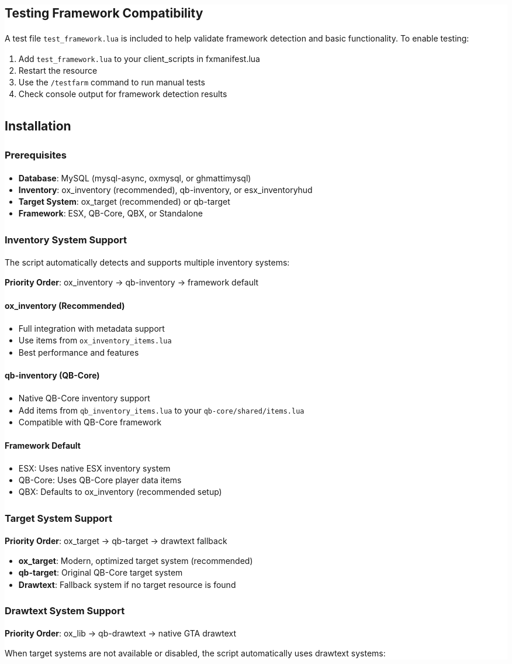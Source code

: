 ## Testing Framework Compatibility

A test file `test_framework.lua` is included to help validate framework detection and basic functionality. To enable testing:

1. Add `test_framework.lua` to your client_scripts in fxmanifest.lua
2. Restart the resource
3. Use the `/testfarm` command to run manual tests
4. Check console output for framework detection results

## Installation

### Prerequisites
- **Database**: MySQL (mysql-async, oxmysql, or ghmattimysql)
- **Inventory**: ox_inventory (recommended), qb-inventory, or esx_inventoryhud
- **Target System**: ox_target (recommended) or qb-target
- **Framework**: ESX, QB-Core, QBX, or Standalone

### Inventory System Support

The script automatically detects and supports multiple inventory systems:

**Priority Order**: ox_inventory → qb-inventory → framework default

#### ox_inventory (Recommended)
- Full integration with metadata support
- Use items from `ox_inventory_items.lua`
- Best performance and features

#### qb-inventory (QB-Core)
- Native QB-Core inventory support
- Add items from `qb_inventory_items.lua` to your `qb-core/shared/items.lua`
- Compatible with QB-Core framework

#### Framework Default
- ESX: Uses native ESX inventory system
- QB-Core: Uses QB-Core player data items
- QBX: Defaults to ox_inventory (recommended setup)

### Target System Support

**Priority Order**: ox_target → qb-target → drawtext fallback

- **ox_target**: Modern, optimized target system (recommended)
- **qb-target**: Original QB-Core target system
- **Drawtext**: Fallback system if no target resource is found

### Drawtext System Support

**Priority Order**: ox_lib → qb-drawtext → native GTA drawtext

When target systems are not available or disabled, the script automatically uses drawtext systems:
